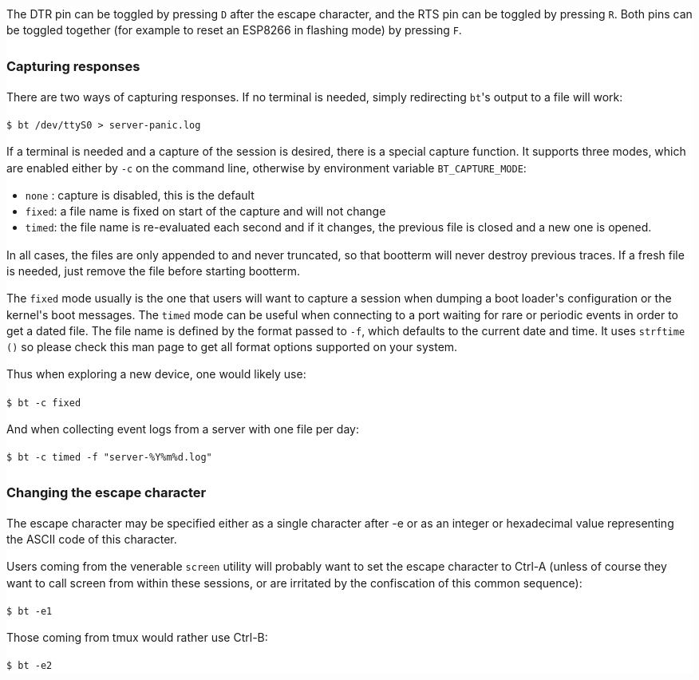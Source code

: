 The DTR pin can be toggled by pressing `D` after the escape character, and the RTS pin can be toggled by pressing `R`. Both pins can be toggled together (for example to reset an ESP8266 in flashing mode) by pressing `F`.

### Capturing responses

There are two ways of capturing responses. If no terminal is needed, simply redirecting `bt`'s output to a file will work:

```
$ bt /dev/ttyS0 > server-panic.log
```

If a terminal is needed and a capture of the session is desired, there is a special capture function. It supports three modes, which are enabled either by `-c` on the command line, otherwise by environment variable `BT_CAPTURE_MODE`:

 - `none` : capture is disabled, this is the default
 - `fixed`: a file name is fixed on start of the capture and will not change
 - `timed`: the file name is re-evaluated each second and if it changes, the previous file is closed and a new one is opened.

In all cases, the files are only appended to and never truncated, so that bootterm will never destroy previous traces. If a fresh file is needed, just remove the file before starting bootterm.

The `fixed` mode usually is the one that users will want to capture a session when dumping a boot loader's configuration or the kernel's boot messages. The `timed` mode can be useful when connecting to a port waiting for rare or periodic events in order to get a dated file. The file name is defined by the format passed to `-f`, which defaults to the current date and time. It uses `strftime()` so please check this man page to get all format options supported on your system.

Thus when exploring a new device, one would likely use:
```
$ bt -c fixed
```

And when collecting event logs from a server with one file per day:
```
$ bt -c timed -f "server-%Y%m%d.log"
```

### Changing the escape character

The escape character may be specified either as a single character after -e or as an integer or hexadecimal value representing the ASCII code of this character.

Users coming from the venerable `screen` utility will probably want to set the escape character to Ctrl-A (unless of course they want to call screen from within these sessions, or are irritated by the confiscation of this common sequence):

```
$ bt -e1
```

Those coming from tmux would rather use Ctrl-B:
```
$ bt -e2
```
